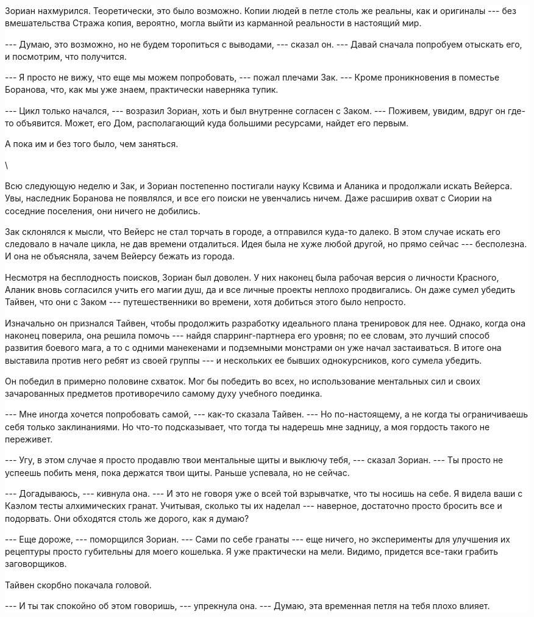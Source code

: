 Зориан нахмурился. Теоретически, это было возможно. Копии людей в петле столь же реальны, как и оригиналы --- без вмешательства Стража копия, вероятно, могла выйти из карманной реальности в настоящий мир.

--- Думаю, это возможно, но не будем торопиться с выводами, --- сказал он. --- Давай сначала попробуем отыскать его, и посмотрим, что получится.

--- Я просто не вижу, что еще мы можем попробовать, --- пожал плечами Зак. --- Кроме проникновения в поместье Боранова, что, как мы уже знаем, практически наверняка тупик.

--- Цикл только начался, --- возразил Зориан, хоть и был внутренне согласен с Заком. --- Поживем, увидим, вдруг он где-то объявится. Может, его Дом, располагающий куда большими ресурсами, найдет его первым.

А пока им и без того было, чем заняться.

\

Всю следующую неделю и Зак, и Зориан постепенно постигали науку Ксвима и Аланика и продолжали искать Вейерса. Увы, наследник Боранова не появлялся, и все его поиски не увенчались ничем. Даже расширив охват с Сиории на соседние поселения, они ничего не добились.

Зак склонялся к мысли, что Вейерс не стал торчать в городе, а отправился куда-то далеко. В этом случае искать его следовало в начале цикла, не дав времени отдалиться. Идея была не хуже любой другой, но прямо сейчас --- бесполезна. И она не объясняла, зачем Вейерсу бежать из города.

Несмотря на бесплодность поисков, Зориан был доволен. У них наконец была рабочая версия о личности Красного, Аланик вновь согласился учить его магии душ, да и все личные проекты неплохо продвигались. Он даже сумел убедить Тайвен, что они с Заком --- путешественники во времени, хотя добиться этого было непросто.

Изначально он признался Тайвен, чтобы продолжить разработку идеального плана тренировок для нее. Однако, когда она наконец поверила, она решила помочь --- найдя спарринг-партнера его уровня; по ее словам, это лучший способ развития боевого мага, а то с одними манекенами и подземными монстрами он уже начал застаиваться. В итоге она выставила против него ребят из своей группы --- и нескольких ее бывших однокурсников, кого сумела убедить.

Он победил в примерно половине схваток. Мог бы победить во всех, но использование ментальных сил и своих зачарованных предметов противоречило самому духу учебного поединка.

--- Мне иногда хочется попробовать самой, --- как-то сказала Тайвен. --- Но по-настоящему, а не когда ты ограничиваешь себя только заклинаниями. Но что-то подсказывает, что тогда ты надерешь мне задницу, а моя гордость такого не переживет.

--- Угу, в этом случае я просто продавлю твои ментальные щиты и выключу тебя, --- сказал Зориан. --- Ты просто не успеешь побить меня, пока держатся твои щиты. Раньше успевала, но не сейчас.

--- Догадываюсь, --- кивнула она. --- И это не говоря уже о всей той взрывчатке, что ты носишь на себе. Я видела ваши с Каэлом тесты алхимических гранат. Учитывая, сколько ты их наделал --- наверное, достаточно просто бросить все и подорвать. Они обходятся столь же дорого, как я думаю?

--- Еще дороже, --- поморщился Зориан. --- Сами по себе гранаты --- еще ничего, но эксперименты для улучшения их рецептуры просто губительны для моего кошелька. Я уже практически на мели. Видимо, придется все-таки грабить заговорщиков.

Тайвен скорбно покачала головой.

--- И ты так спокойно об этом говоришь, --- упрекнула она. --- Думаю, эта временная петля на тебя плохо влияет.
